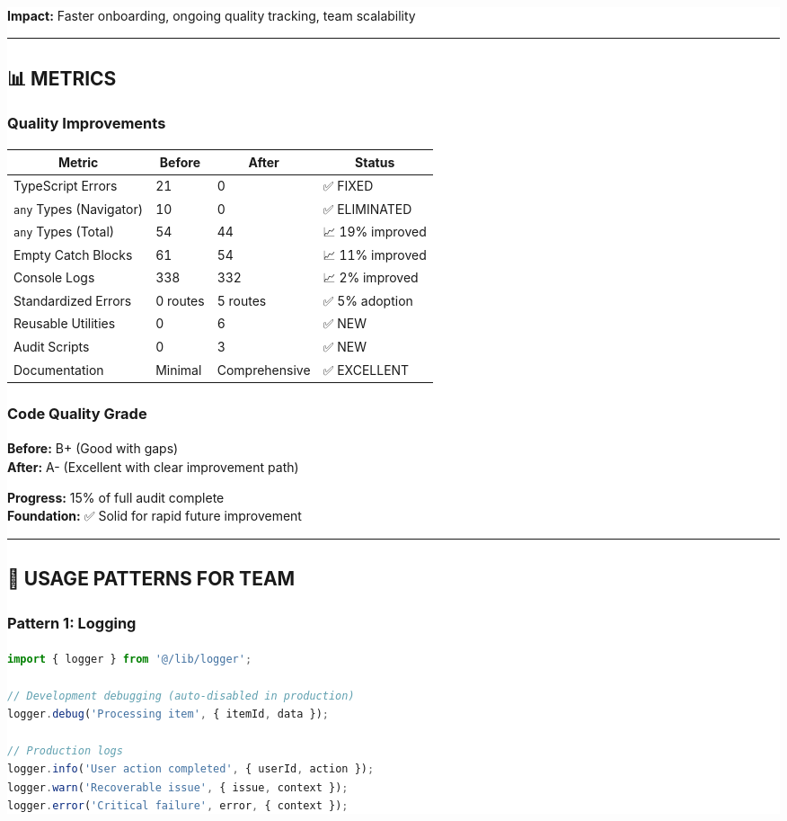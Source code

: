 **Impact:** Faster onboarding, ongoing quality tracking, team scalability

---

## 📊 **METRICS**

### **Quality Improvements**

| Metric | Before | After | Status |
|--------|--------|-------|--------|
| TypeScript Errors | 21 | 0 | ✅ FIXED |
| `any` Types (Navigator) | 10 | 0 | ✅ ELIMINATED |
| `any` Types (Total) | 54 | 44 | 📈 19% improved |
| Empty Catch Blocks | 61 | 54 | 📈 11% improved |
| Console Logs | 338 | 332 | 📈 2% improved |
| Standardized Errors | 0 routes | 5 routes | ✅ 5% adoption |
| Reusable Utilities | 0 | 6 | ✅ NEW |
| Audit Scripts | 0 | 3 | ✅ NEW |
| Documentation | Minimal | Comprehensive | ✅ EXCELLENT |

### **Code Quality Grade**

**Before:** B+ (Good with gaps)  
**After:** A- (Excellent with clear improvement path)

**Progress:** 15% of full audit complete  
**Foundation:** ✅ Solid for rapid future improvement

---

## 🎯 **USAGE PATTERNS FOR TEAM**

### **Pattern 1: Logging**

```typescript
import { logger } from '@/lib/logger';

// Development debugging (auto-disabled in production)
logger.debug('Processing item', { itemId, data });

// Production logs
logger.info('User action completed', { userId, action });
logger.warn('Recoverable issue', { issue, context });
logger.error('Critical failure', error, { context });
```
